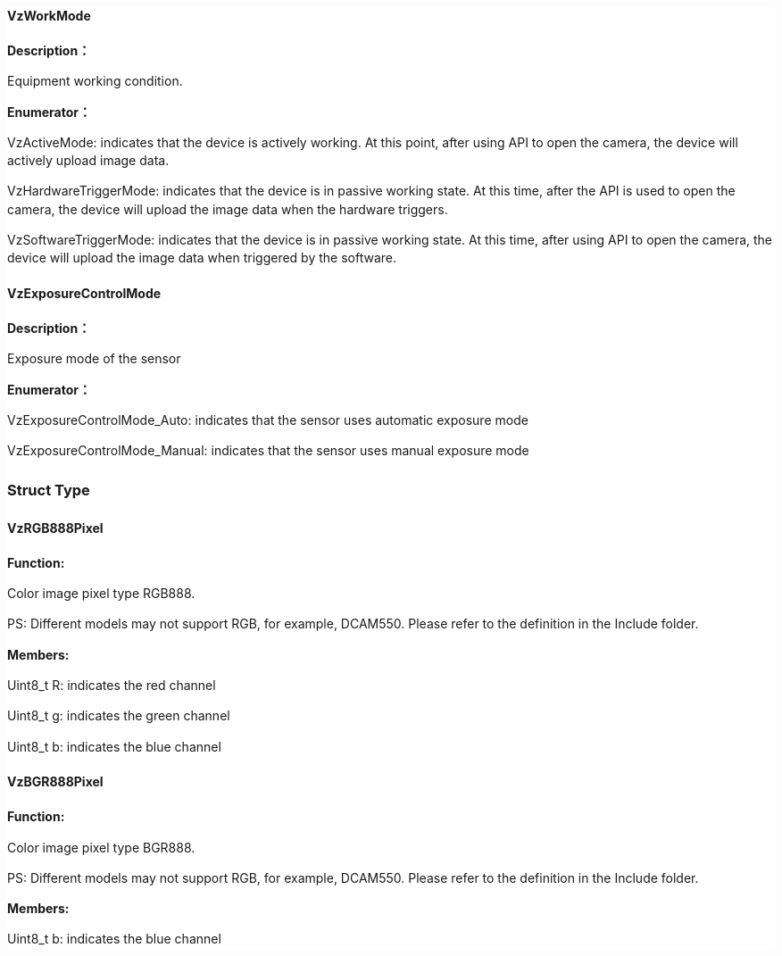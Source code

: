 #### VzWorkMode <a href="#_toc16916" id="_toc16916"></a>

**Description：**

Equipment working condition.

**Enumerator：**

VzActiveMode: indicates that the device is actively working. At this point, after using API to open the camera, the device will actively upload image data.

VzHardwareTriggerMode: indicates that the device is in passive working state. At this time, after the API is used to open the camera, the device will upload the image data when the hardware triggers.

VzSoftwareTriggerMode: indicates that the device is in passive working state. At this time, after using API to open the camera, the device will upload the image data when triggered by the software.

#### VzExposureControlMode <a href="#_toc920" id="_toc920"></a>

**Description：**

Exposure mode of the sensor

**Enumerator：**

VzExposureControlMode\_Auto: indicates that the sensor uses automatic exposure mode

VzExposureControlMode\_Manual: indicates that the sensor uses manual exposure mode

### Struct Type <a href="#_toc10337" id="_toc10337"></a>

#### VzRGB888Pixel <a href="#_toc8631" id="_toc8631"></a>

**Function:**

Color image pixel type RGB888.

PS: Different models may not support RGB, for example, DCAM550. Please refer to the definition in the Include folder.

**Members:**

Uint8\_t R: indicates the red channel

Uint8\_t g: indicates the green channel

Uint8\_t b: indicates the blue channel

#### VzBGR888Pixel <a href="#_toc21396" id="_toc21396"></a>

**Function:**

Color image pixel type BGR888.

PS: Different models may not support RGB, for example, DCAM550. Please refer to the definition in the Include folder.

**Members:**

Uint8\_t b: indicates the blue channel
